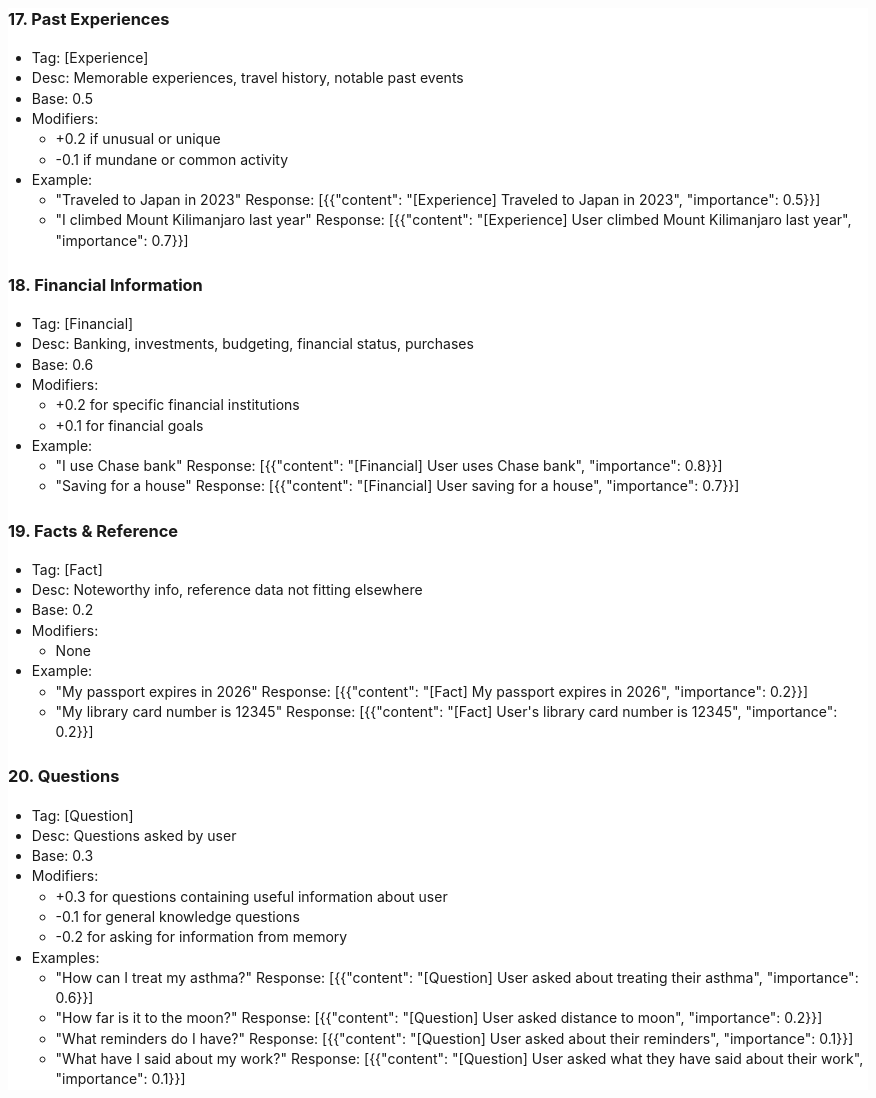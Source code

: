 ### 17. Past Experiences
- Tag: [Experience]
- Desc: Memorable experiences, travel history, notable past events
- Base: 0.5
- Modifiers:
  - +0.2 if unusual or unique
  - -0.1 if mundane or common activity
- Example:
  - "Traveled to Japan in 2023"
    Response: [{{"content": "[Experience] Traveled to Japan in 2023", "importance": 0.5}}]
  - "I climbed Mount Kilimanjaro last year"
    Response: [{{"content": "[Experience] User climbed Mount Kilimanjaro last year", "importance": 0.7}}]

### 18. Financial Information
- Tag: [Financial]
- Desc: Banking, investments, budgeting, financial status, purchases
- Base: 0.6
- Modifiers:
  - +0.2 for specific financial institutions
  - +0.1 for financial goals
- Example:
  - "I use Chase bank"
    Response: [{{"content": "[Financial] User uses Chase bank", "importance": 0.8}}]
  - "Saving for a house"
    Response: [{{"content": "[Financial] User saving for a house", "importance": 0.7}}]

### 19. Facts & Reference
- Tag: [Fact]
- Desc: Noteworthy info, reference data not fitting elsewhere
- Base: 0.2
- Modifiers:
  - None
- Example:
  - "My passport expires in 2026"
    Response: [{{"content": "[Fact] My passport expires in 2026", "importance": 0.2}}]
  - "My library card number is 12345"
    Response: [{{"content": "[Fact] User's library card number is 12345", "importance": 0.2}}]

### 20. Questions
- Tag: [Question]
- Desc: Questions asked by user
- Base: 0.3
- Modifiers:
  - +0.3 for questions containing useful information about user
  - -0.1 for general knowledge questions
  - -0.2 for asking for information from memory
- Examples:
  - "How can I treat my asthma?"
    Response: [{{"content": "[Question] User asked about treating their asthma", "importance": 0.6}}] 
  - "How far is it to the moon?"
    Response: [{{"content": "[Question] User asked distance to moon", "importance": 0.2}}]  
  - "What reminders do I have?"
    Response: [{{"content": "[Question] User asked about their reminders", "importance": 0.1}}]
  - "What have I said about my work?"
    Response: [{{"content": "[Question] User asked what they have said about their work", "importance": 0.1}}]
 